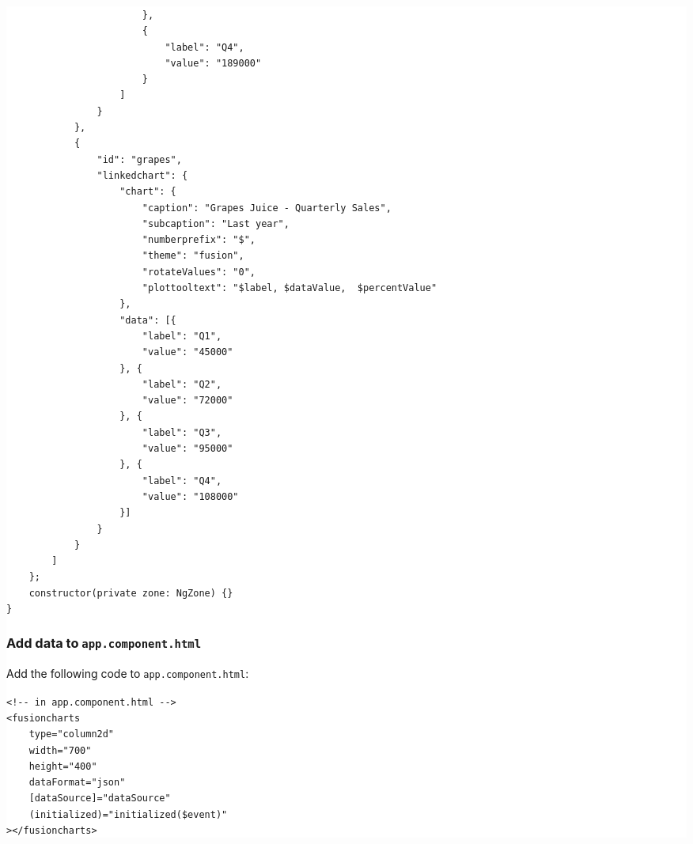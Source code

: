 ```
                        },
                        {
                            "label": "Q4",
                            "value": "189000"
                        }
                    ]
                }
            },
            {
                "id": "grapes",
                "linkedchart": {
                    "chart": {
                        "caption": "Grapes Juice - Quarterly Sales",
                        "subcaption": "Last year",
                        "numberprefix": "$",
                        "theme": "fusion",
                        "rotateValues": "0",
                        "plottooltext": "$label, $dataValue,  $percentValue"
                    },
                    "data": [{
                        "label": "Q1",
                        "value": "45000"
                    }, {
                        "label": "Q2",
                        "value": "72000"
                    }, {
                        "label": "Q3",
                        "value": "95000"
                    }, {
                        "label": "Q4",
                        "value": "108000"
                    }]
                }
            }
        ]
    };
    constructor(private zone: NgZone) {}
}
```

### Add data to `app.component.html`

Add the following code to `app.component.html`:

```
<!-- in app.component.html -->
<fusioncharts
    type="column2d"
    width="700"
    height="400"
    dataFormat="json"
    [dataSource]="dataSource"
    (initialized)="initialized($event)"
></fusioncharts>
```